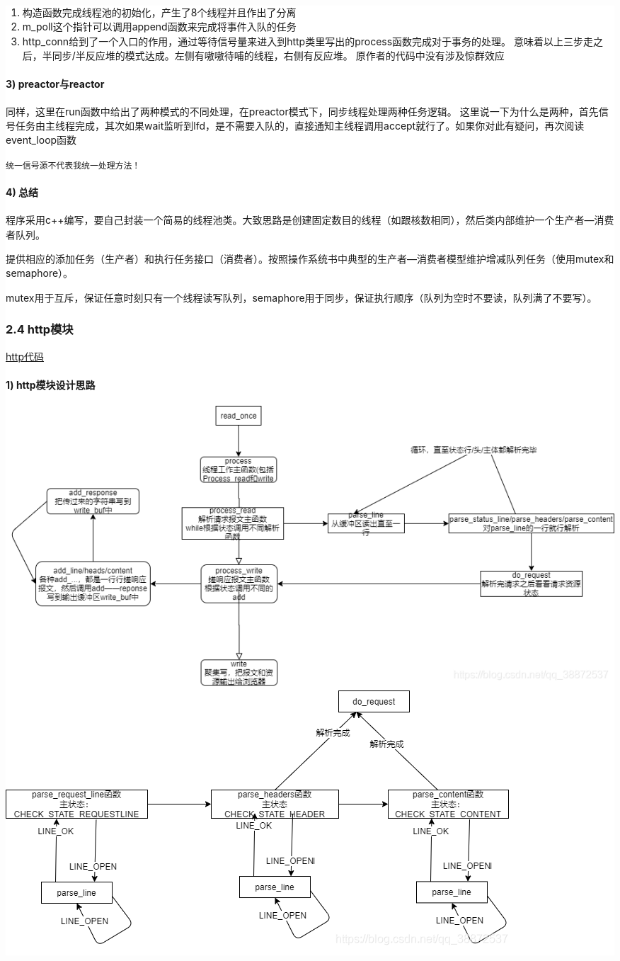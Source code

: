 1. 构造函数完成线程池的初始化，产生了8个线程并且作出了分离
2. m_poll这个指针可以调用append函数来完成将事件入队的任务
3. http_conn给到了一个入口的作用，通过等待信号量来进入到http类里写出的process函数完成对于事务的处理。
意味着以上三步走之后，半同步/半反应堆的模式达成。左侧有嗷嗷待哺的线程，右侧有反应堆。
原作者的代码中没有涉及惊群效应

#### 3) preactor与reactor
同样，这里在run函数中给出了两种模式的不同处理，在preactor模式下，同步线程处理两种任务逻辑。
这里说一下为什么是两种，首先信号任务由主线程完成，其次如果wait监听到lfd，是不需要入队的，直接通知主线程调用accept就行了。如果你对此有疑问，再次阅读event_loop函数

`统一信号源不代表我统一处理方法！`

#### 4) 总结
程序采用c++编写，要自己封装一个简易的线程池类。大致思路是创建固定数目的线程（如跟核数相同），然后类内部维护一个生产者—消费者队列。

提供相应的添加任务（生产者）和执行任务接口（消费者）。按照操作系统书中典型的生产者—消费者模型维护增减队列任务（使用mutex和semaphore）。

mutex用于互斥，保证任意时刻只有一个线程读写队列，semaphore用于同步，保证执行顺序（队列为空时不要读，队列满了不要写）。

### 2.4 http模块
[http代码](../WebServer/http/http_conn.cpp)

#### 1) http模块设计思路
![http](./http.png)
![http1](./http1.png)